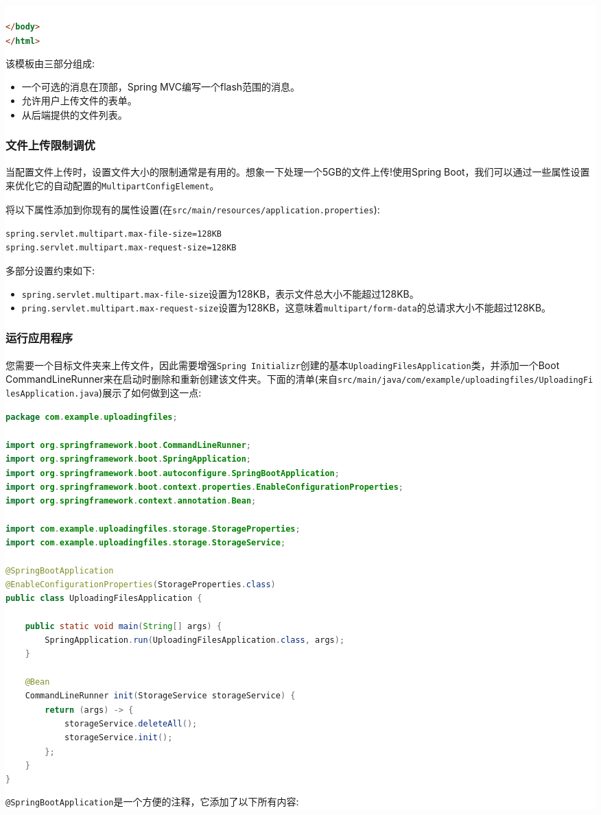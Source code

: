 ```html

</body>
</html>
```
该模板由三部分组成:
* 一个可选的消息在顶部，Spring MVC编写一个flash范围的消息。
* 允许用户上传文件的表单。
* 从后端提供的文件列表。

### 文件上传限制调优
当配置文件上传时，设置文件大小的限制通常是有用的。想象一下处理一个5GB的文件上传!使用Spring Boot，我们可以通过一些属性设置来优化它的自动配置的`MultipartConfigElement`。

将以下属性添加到你现有的属性设置(在`src/main/resources/application.properties`):

```properties
spring.servlet.multipart.max-file-size=128KB
spring.servlet.multipart.max-request-size=128KB
```

多部分设置约束如下:
* `spring.servlet.multipart.max-file-size`设置为128KB，表示文件总大小不能超过128KB。
* `pring.servlet.multipart.max-request-size`设置为128KB，这意味着`multipart/form-data`的总请求大小不能超过128KB。

### 运行应用程序

您需要一个目标文件夹来上传文件，因此需要增强`Spring Initializr`创建的基本`UploadingFilesApplication`类，并添加一个Boot CommandLineRunner来在启动时删除和重新创建该文件夹。下面的清单(来自`src/main/java/com/example/uploadingfiles/UploadingFilesApplication.java`)展示了如何做到这一点:

```java
package com.example.uploadingfiles;

import org.springframework.boot.CommandLineRunner;
import org.springframework.boot.SpringApplication;
import org.springframework.boot.autoconfigure.SpringBootApplication;
import org.springframework.boot.context.properties.EnableConfigurationProperties;
import org.springframework.context.annotation.Bean;

import com.example.uploadingfiles.storage.StorageProperties;
import com.example.uploadingfiles.storage.StorageService;

@SpringBootApplication
@EnableConfigurationProperties(StorageProperties.class)
public class UploadingFilesApplication {

	public static void main(String[] args) {
		SpringApplication.run(UploadingFilesApplication.class, args);
	}

	@Bean
	CommandLineRunner init(StorageService storageService) {
		return (args) -> {
			storageService.deleteAll();
			storageService.init();
		};
	}
}
```
`@SpringBootApplication`是一个方便的注释，它添加了以下所有内容:
